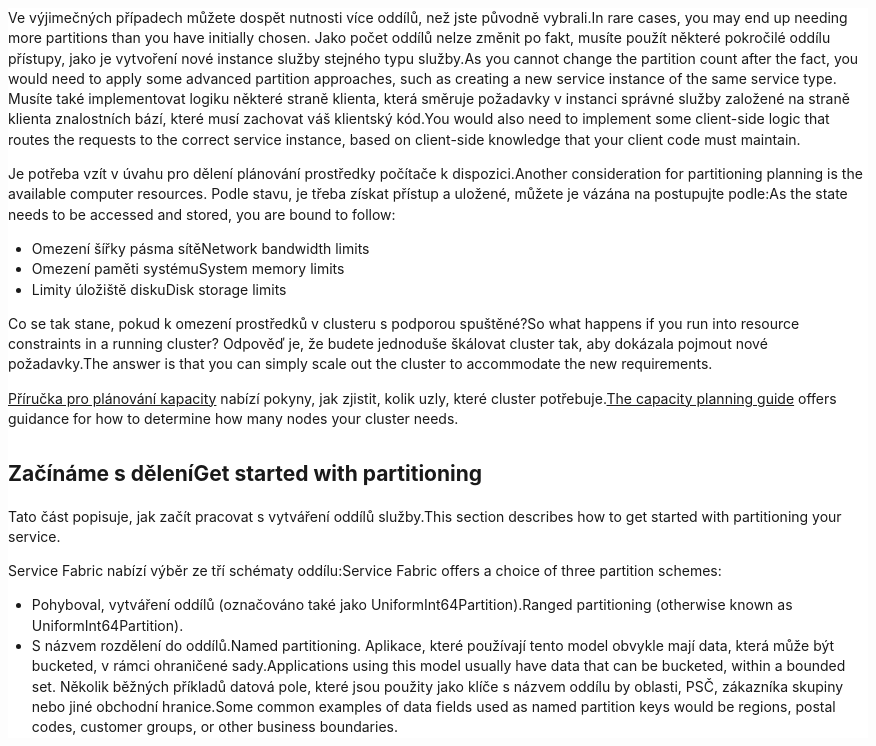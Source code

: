 <span data-ttu-id="f0f0e-169">Ve výjimečných případech můžete dospět nutnosti více oddílů, než jste původně vybrali.</span><span class="sxs-lookup"><span data-stu-id="f0f0e-169">In rare cases, you may end up needing more partitions than you have initially chosen.</span></span> <span data-ttu-id="f0f0e-170">Jako počet oddílů nelze změnit po fakt, musíte použít některé pokročilé oddílu přístupy, jako je vytvoření nové instance služby stejného typu služby.</span><span class="sxs-lookup"><span data-stu-id="f0f0e-170">As you cannot change the partition count after the fact, you would need to apply some advanced partition approaches, such as creating a new service instance of the same service type.</span></span> <span data-ttu-id="f0f0e-171">Musíte také implementovat logiku některé straně klienta, která směruje požadavky v instanci správné služby založené na straně klienta znalostních bází, které musí zachovat váš klientský kód.</span><span class="sxs-lookup"><span data-stu-id="f0f0e-171">You would also need to implement some client-side logic that routes the requests to the correct service instance, based on client-side knowledge that your client code must maintain.</span></span>

<span data-ttu-id="f0f0e-172">Je potřeba vzít v úvahu pro dělení plánování prostředky počítače k dispozici.</span><span class="sxs-lookup"><span data-stu-id="f0f0e-172">Another consideration for partitioning planning is the available computer resources.</span></span> <span data-ttu-id="f0f0e-173">Podle stavu, je třeba získat přístup a uložené, můžete je vázána na postupujte podle:</span><span class="sxs-lookup"><span data-stu-id="f0f0e-173">As the state needs to be accessed and stored, you are bound to follow:</span></span>

* <span data-ttu-id="f0f0e-174">Omezení šířky pásma sítě</span><span class="sxs-lookup"><span data-stu-id="f0f0e-174">Network bandwidth limits</span></span>
* <span data-ttu-id="f0f0e-175">Omezení paměti systému</span><span class="sxs-lookup"><span data-stu-id="f0f0e-175">System memory limits</span></span>
* <span data-ttu-id="f0f0e-176">Limity úložiště disku</span><span class="sxs-lookup"><span data-stu-id="f0f0e-176">Disk storage limits</span></span>

<span data-ttu-id="f0f0e-177">Co se tak stane, pokud k omezení prostředků v clusteru s podporou spuštěné?</span><span class="sxs-lookup"><span data-stu-id="f0f0e-177">So what happens if you run into resource constraints in a running cluster?</span></span> <span data-ttu-id="f0f0e-178">Odpověď je, že budete jednoduše škálovat cluster tak, aby dokázala pojmout nové požadavky.</span><span class="sxs-lookup"><span data-stu-id="f0f0e-178">The answer is that you can simply scale out the cluster to accommodate the new requirements.</span></span>

<span data-ttu-id="f0f0e-179">[Příručka pro plánování kapacity](service-fabric-capacity-planning.md) nabízí pokyny, jak zjistit, kolik uzly, které cluster potřebuje.</span><span class="sxs-lookup"><span data-stu-id="f0f0e-179">[The capacity planning guide](service-fabric-capacity-planning.md) offers guidance for how to determine how many nodes your cluster needs.</span></span>

## <a name="get-started-with-partitioning"></a><span data-ttu-id="f0f0e-180">Začínáme s dělení</span><span class="sxs-lookup"><span data-stu-id="f0f0e-180">Get started with partitioning</span></span>
<span data-ttu-id="f0f0e-181">Tato část popisuje, jak začít pracovat s vytváření oddílů služby.</span><span class="sxs-lookup"><span data-stu-id="f0f0e-181">This section describes how to get started with partitioning your service.</span></span>

<span data-ttu-id="f0f0e-182">Service Fabric nabízí výběr ze tří schématy oddílu:</span><span class="sxs-lookup"><span data-stu-id="f0f0e-182">Service Fabric offers a choice of three partition schemes:</span></span>

* <span data-ttu-id="f0f0e-183">Pohyboval, vytváření oddílů (označováno také jako UniformInt64Partition).</span><span class="sxs-lookup"><span data-stu-id="f0f0e-183">Ranged partitioning (otherwise known as UniformInt64Partition).</span></span>
* <span data-ttu-id="f0f0e-184">S názvem rozdělení do oddílů.</span><span class="sxs-lookup"><span data-stu-id="f0f0e-184">Named partitioning.</span></span> <span data-ttu-id="f0f0e-185">Aplikace, které používají tento model obvykle mají data, která může být bucketed, v rámci ohraničené sady.</span><span class="sxs-lookup"><span data-stu-id="f0f0e-185">Applications using this model usually have data that can be bucketed, within a bounded set.</span></span> <span data-ttu-id="f0f0e-186">Několik běžných příkladů datová pole, které jsou použity jako klíče s názvem oddílu by oblasti, PSČ, zákazníka skupiny nebo jiné obchodní hranice.</span><span class="sxs-lookup"><span data-stu-id="f0f0e-186">Some common examples of data fields used as named partition keys would be regions, postal codes, customer groups, or other business boundaries.</span></span>